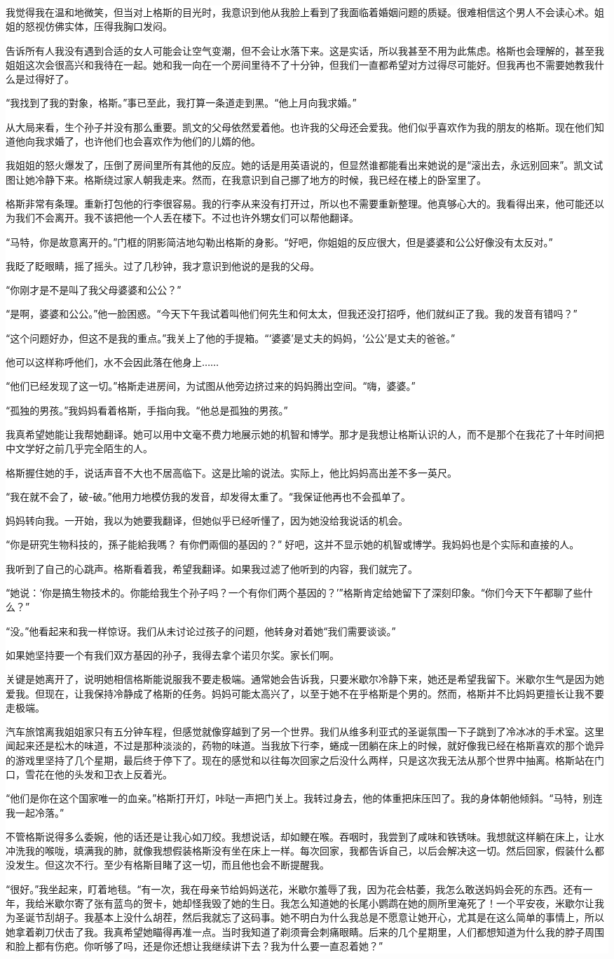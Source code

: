 我觉得我在温和地微笑，但当对上格斯的目光时，我意识到他从我脸上看到了我面临着婚姻问题的质疑。很难相信这个男人不会读心术。姐姐的怒视仿佛实体，压得我胸口发闷。

告诉所有人我没有遇到合适的女人可能会让空气变潮，但不会让水落下来。这是实话，所以我甚至不用为此焦虑。格斯也会理解的，甚至我姐姐这次会很高兴和我待在一起。她和我一向在一个房间里待不了十分钟，但我们一直都希望对方过得尽可能好。但我再也不需要她教我什么是过得好了。

“我找到了我的對象，格斯。”事已至此，我打算一条道走到黑。“他上月向我求婚。”

从大局来看，生个孙子并没有那么重要。凯文的父母依然爱着他。也许我的父母还会爱我。他们似乎喜欢作为我的朋友的格斯。现在他们知道他向我求婚了，也许他们也会喜欢作为他们的儿婿的他。

我姐姐的怒火爆发了，压倒了房间里所有其他的反应。她的话是用英语说的，但显然谁都能看出来她说的是“滚出去，永远别回来”。凯文试图让她冷静下来。格斯绕过家人朝我走来。然而，在我意识到自己挪了地方的时候，我已经在楼上的卧室里了。

格斯非常有条理。重新打包他的行李很容易。我的行李从来没有打开过，所以也不需要重新整理。他真够心大的。我看得出来，他可能还以为我们不会离开。我不该把他一个人丢在楼下。不过也许外甥女们可以帮他翻译。

“马特，你是故意离开的。”门框的阴影简洁地勾勒出格斯的身影。“好吧，你姐姐的反应很大，但是婆婆和公公好像没有太反对。”

我眨了眨眼睛，摇了摇头。过了几秒钟，我才意识到他说的是我的父母。

“你刚才是不是叫了我父母婆婆和公公？”

“是啊，婆婆和公公。”他一脸困惑。“今天下午我试着叫他们何先生和何太太，但我还没打招呼，他们就纠正了我。我的发音有错吗？”

“这个问题好办，但这不是我的重点。”我关上了他的手提箱。“‘婆婆’是丈夫的妈妈，‘公公’是丈夫的爸爸。”

他可以这样称呼他们，水不会因此落在他身上……

“他们已经发现了这一切。”格斯走进房间，为试图从他旁边挤过来的妈妈腾出空间。“嗨，婆婆。”

“孤独的男孩。”我妈妈看着格斯，手指向我。“他总是孤独的男孩。”

我真希望她能让我帮她翻译。她可以用中文毫不费力地展示她的机智和博学。那才是我想让格斯认识的人，而不是那个在我花了十年时间把中文学好之前几乎完全陌生的人。

格斯握住她的手，说话声音不大也不居高临下。这是比喻的说法。实际上，他比妈妈高出差不多一英尺。

“我在就不会了，破-破。”他用力地模仿我的发音，却发得太重了。“我保证他再也不会孤单了。

妈妈转向我。一开始，我以为她要我翻译，但她似乎已经听懂了，因为她没给我说话的机会。

“你是研究生物科技的，孫子能給我嗎？ 有你們兩個的基因的？” 好吧，这并不显示她的机智或博学。我妈妈也是个实际和直接的人。

我听到了自己的心跳声。格斯看着我，希望我翻译。如果我过滤了他听到的内容，我们就完了。

“她说：‘你是搞生物技术的。你能给我生个孙子吗？一个有你们两个基因的？’”格斯肯定给她留下了深刻印象。“你们今天下午都聊了些什么？”

“没。”他看起来和我一样惊讶。我们从未讨论过孩子的问题，他转身对着她“我们需要谈谈。”

如果她坚持要一个有我们双方基因的孙子，我得去拿个诺贝尔奖。家长们啊。

关键是她离开了，说明她相信格斯能说服我不要走极端。通常她会告诉我，只要米歇尔冷静下来，她还是希望我留下。米歇尔生气是因为她爱我。但现在，让我保持冷静成了格斯的任务。妈妈可能太高兴了，以至于她不在乎格斯是个男的。然而，格斯并不比妈妈更擅长让我不要走极端。

汽车旅馆离我姐姐家只有五分钟车程，但感觉就像穿越到了另一个世界。我们从维多利亚式的圣诞氛围一下子跳到了冷冰冰的手术室。这里闻起来还是松木的味道，不过是那种淡淡的，药物的味道。当我放下行李，蜷成一团躺在床上的时候，就好像我已经在格斯喜欢的那个诡异的游戏里坚持了几个星期，最后终于停下了。现在的感觉和以往每次回家之后没什么两样，只是这次我无法从那个世界中抽离。格斯站在门口，雪花在他的头发和卫衣上反着光。

“他们是你在这个国家唯一的血亲。”格斯打开灯，咔哒一声把门关上。我转过身去，他的体重把床压凹了。我的身体朝他倾斜。“马特，别连我一起冷落。”

不管格斯说得多么委婉，他的话还是让我心如刀绞。我想说话，却如鲠在喉。吞咽时，我尝到了咸味和铁锈味。我想就这样躺在床上，让水冲洗我的喉咙，填满我的肺，就像我想假装格斯没有坐在床上一样。每次回家，我都告诉自己，以后会解决这一切。然后回家，假装什么都没发生。但这次不行。至少有格斯目睹了这一切，而且他也会不断提醒我。

“很好。”我坐起来，盯着地毯。“有一次，我在母亲节给妈妈送花，米歇尔羞辱了我，因为花会枯萎，我怎么敢送妈妈会死的东西。还有一年，我给米歇尔寄了张有蓝鸟的贺卡，她却怪我毁了她的生日。我怎么知道她的长尾小鹦鹉在她的厕所里淹死了！一个平安夜，米歇尔让我为圣诞节刮胡子。我基本上没什么胡茬，然后我就忘了这码事。她不明白为什么我总是不愿意让她开心，尤其是在这么简单的事情上，所以她拿着剃刀伏击了我。我真希望她瞄得再准一点。当时我知道了剃须膏会刺痛眼睛。后来的几个星期里，人们都想知道为什么我的脖子周围和脸上都有伤疤。你听够了吗，还是你还想让我继续讲下去？我为什么要一直忍着她？”
